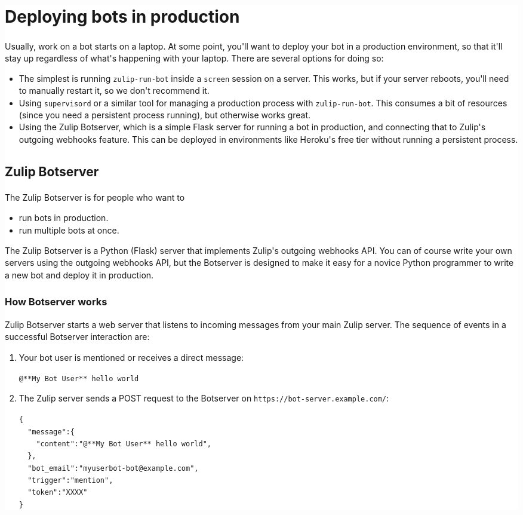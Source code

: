 # Deploying bots in production

Usually, work on a bot starts on a laptop.  At some point, you'll want
to deploy your bot in a production environment, so that it'll stay up
regardless of what's happening with your laptop.  There are several
options for doing so:

* The simplest is running `zulip-run-bot` inside a `screen` session on
  a server.  This works, but if your server reboots, you'll need to
  manually restart it, so we don't recommend it.
* Using `supervisord` or a similar tool for managing a production
  process with `zulip-run-bot`.  This consumes a bit of resources
  (since you need a persistent process running), but otherwise works
  great.
* Using the Zulip Botserver, which is a simple Flask server for
  running a bot in production, and connecting that to Zulip's outgoing
  webhooks feature.  This can be deployed in environments like
  Heroku's free tier without running a persistent process.

## Zulip Botserver

The Zulip Botserver is for people who want to

* run bots in production.
* run multiple bots at once.

The Zulip Botserver is a Python (Flask) server that implements Zulip's
outgoing webhooks API.  You can of course write your own servers using
the outgoing webhooks API, but the Botserver is designed to make it
easy for a novice Python programmer to write a new bot and deploy it
in production.

### How Botserver works

Zulip Botserver starts a web server that listens to incoming messages
from your main Zulip server. The sequence of events in a successful
Botserver interaction are:

1. Your bot user is mentioned or receives a direct message:

    ```
    @**My Bot User** hello world
    ```

1. The Zulip server sends a POST request to the Botserver on `https://bot-server.example.com/`:

    ```
    {
      "message":{
        "content":"@**My Bot User** hello world",
      },
      "bot_email":"myuserbot-bot@example.com",
      "trigger":"mention",
      "token":"XXXX"
    }
    ```

